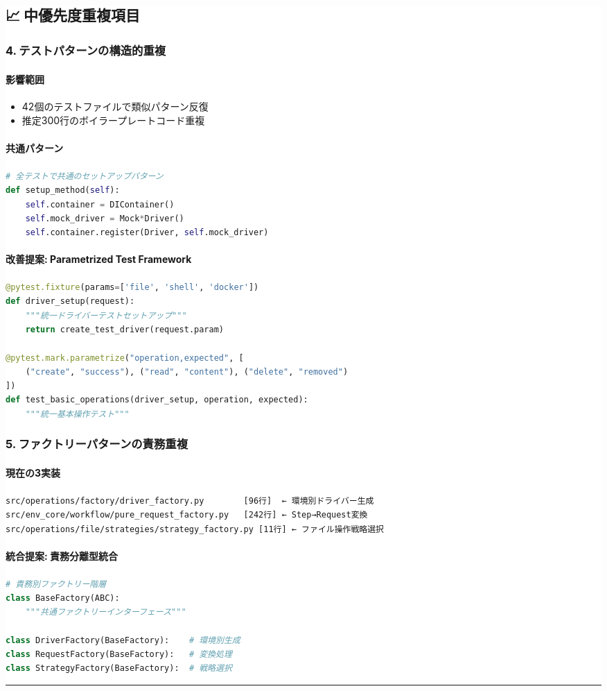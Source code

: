 
## 📈 中優先度重複項目

### 4. テストパターンの構造的重複

#### 影響範囲
- 42個のテストファイルで類似パターン反復
- 推定300行のボイラープレートコード重複

#### 共通パターン
```python
# 全テストで共通のセットアップパターン
def setup_method(self):
    self.container = DIContainer()
    self.mock_driver = Mock*Driver()
    self.container.register(Driver, self.mock_driver)
```

#### 改善提案: Parametrized Test Framework
```python
@pytest.fixture(params=['file', 'shell', 'docker'])
def driver_setup(request):
    """統一ドライバーテストセットアップ"""
    return create_test_driver(request.param)

@pytest.mark.parametrize("operation,expected", [
    ("create", "success"), ("read", "content"), ("delete", "removed")
])
def test_basic_operations(driver_setup, operation, expected):
    """統一基本操作テスト"""
```

### 5. ファクトリーパターンの責務重複

#### 現在の3実装
```
src/operations/factory/driver_factory.py        [96行]  ← 環境別ドライバー生成
src/env_core/workflow/pure_request_factory.py   [242行] ← Step→Request変換  
src/operations/file/strategies/strategy_factory.py [11行] ← ファイル操作戦略選択
```

#### 統合提案: 責務分離型統合
```python
# 責務別ファクトリー階層
class BaseFactory(ABC):
    """共通ファクトリーインターフェース"""

class DriverFactory(BaseFactory):    # 環境別生成
class RequestFactory(BaseFactory):   # 変換処理  
class StrategyFactory(BaseFactory):  # 戦略選択
```

---